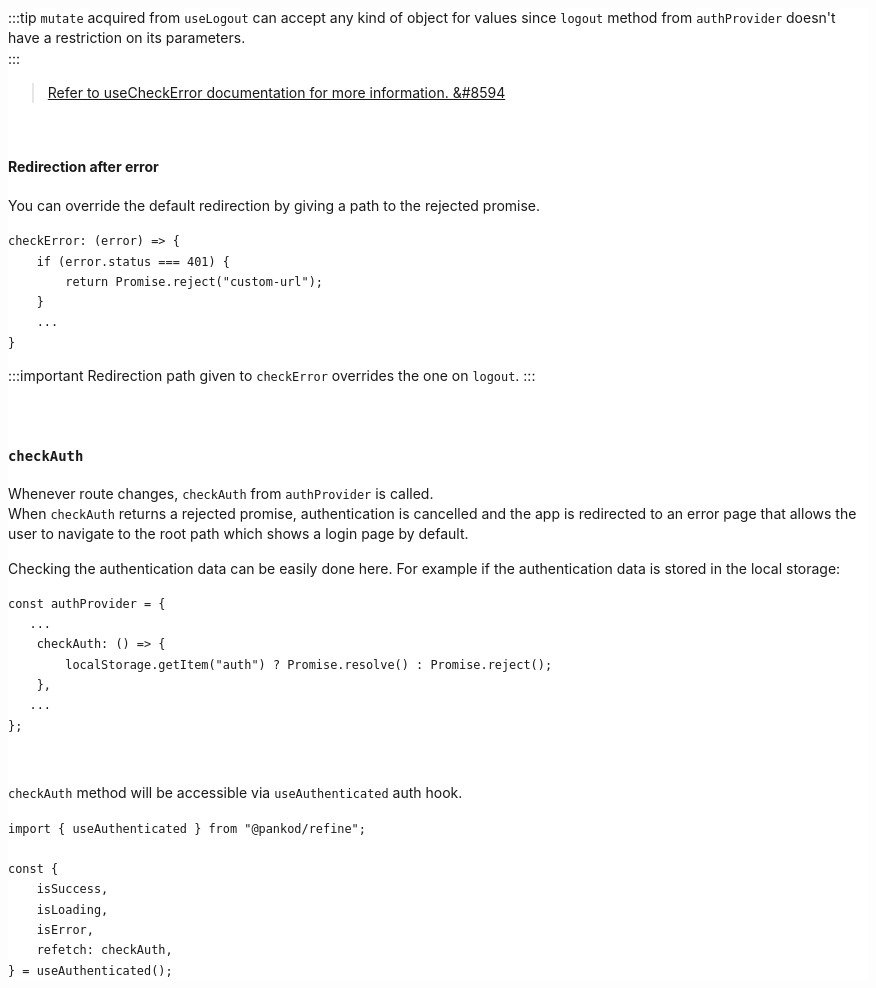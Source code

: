 :::tip
`mutate` acquired from `useLogout` can accept any kind of object for values since `logout` method from `authProvider` doesn't have a restriction on its parameters.  
:::

> [Refer to useCheckError documentation for more information. &#8594](api-references/hooks/auth/useCheckError.md)

<br />

#### Redirection after error

You can override the default redirection by giving a path to the rejected promise.

```tsx {1-3}
checkError: (error) => {
    if (error.status === 401) {
        return Promise.reject("custom-url");
    }
    ...
}
```

:::important
Redirection path given to `checkError` overrides the one on `logout`.
:::

<br />

### `checkAuth`

Whenever route changes, `checkAuth` from `authProvider` is called.  
When `checkAuth` returns a rejected promise, authentication is cancelled and the app is redirected to an error page that allows the user to navigate to the root path which shows a login page by default.

Checking the authentication data can be easily done here. For example if the authentication data is stored in the local storage:

```tsx title="auth-provider.ts" {2-4}
const authProvider = {
   ...
    checkAuth: () => {
        localStorage.getItem("auth") ? Promise.resolve() : Promise.reject();
    },
   ...
};
```

<br />

`checkAuth` method will be accessible via `useAuthenticated` auth hook.

```tsx twoslash
import { useAuthenticated } from "@pankod/refine";

const {
    isSuccess,
    isLoading,
    isError,
    refetch: checkAuth,
} = useAuthenticated();
```
